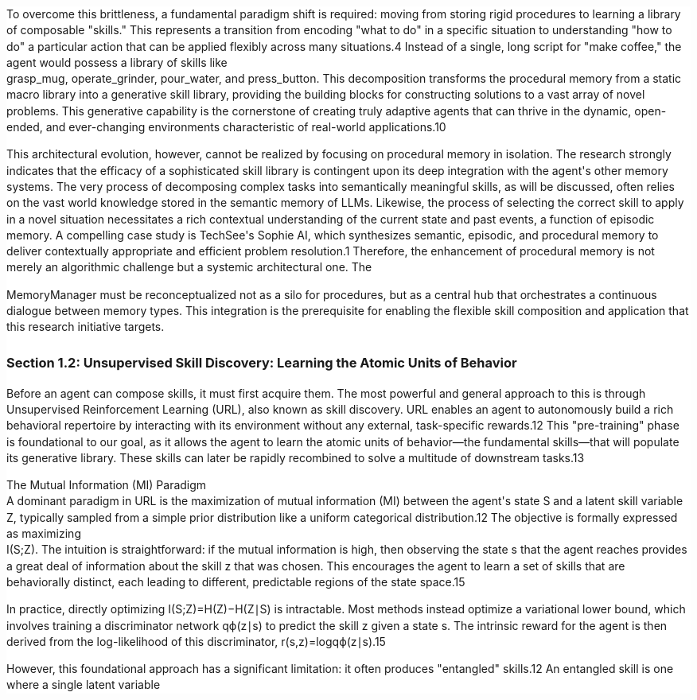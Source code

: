 To overcome this brittleness, a fundamental paradigm shift is required: moving from storing rigid procedures to learning a library of composable "skills." This represents a transition from encoding "what to do" in a specific situation to understanding "how to do" a particular action that can be applied flexibly across many situations.4 Instead of a single, long script for "make coffee," the agent would possess a library of skills like  
grasp\_mug, operate\_grinder, pour\_water, and press\_button. This decomposition transforms the procedural memory from a static macro library into a generative skill library, providing the building blocks for constructing solutions to a vast array of novel problems. This generative capability is the cornerstone of creating truly adaptive agents that can thrive in the dynamic, open-ended, and ever-changing environments characteristic of real-world applications.10

This architectural evolution, however, cannot be realized by focusing on procedural memory in isolation. The research strongly indicates that the efficacy of a sophisticated skill library is contingent upon its deep integration with the agent's other memory systems. The very process of decomposing complex tasks into semantically meaningful skills, as will be discussed, often relies on the vast world knowledge stored in the semantic memory of LLMs. Likewise, the process of selecting the correct skill to apply in a novel situation necessitates a rich contextual understanding of the current state and past events, a function of episodic memory. A compelling case study is TechSee's Sophie AI, which synthesizes semantic, episodic, and procedural memory to deliver contextually appropriate and efficient problem resolution.1 Therefore, the enhancement of procedural memory is not merely an algorithmic challenge but a systemic architectural one. The

MemoryManager must be reconceptualized not as a silo for procedures, but as a central hub that orchestrates a continuous dialogue between memory types. This integration is the prerequisite for enabling the flexible skill composition and application that this research initiative targets.

### **Section 1.2: Unsupervised Skill Discovery: Learning the Atomic Units of Behavior**

Before an agent can compose skills, it must first acquire them. The most powerful and general approach to this is through Unsupervised Reinforcement Learning (URL), also known as skill discovery. URL enables an agent to autonomously build a rich behavioral repertoire by interacting with its environment without any external, task-specific rewards.12 This "pre-training" phase is foundational to our goal, as it allows the agent to learn the atomic units of behavior—the fundamental skills—that will populate its generative library. These skills can later be rapidly recombined to solve a multitude of downstream tasks.13

The Mutual Information (MI) Paradigm  
A dominant paradigm in URL is the maximization of mutual information (MI) between the agent's state S and a latent skill variable Z, typically sampled from a simple prior distribution like a uniform categorical distribution.12 The objective is formally expressed as maximizing  
I(S;Z). The intuition is straightforward: if the mutual information is high, then observing the state s that the agent reaches provides a great deal of information about the skill z that was chosen. This encourages the agent to learn a set of skills that are behaviorally distinct, each leading to different, predictable regions of the state space.15

In practice, directly optimizing I(S;Z)=H(Z)−H(Z∣S) is intractable. Most methods instead optimize a variational lower bound, which involves training a discriminator network qϕ​(z∣s) to predict the skill z given a state s. The intrinsic reward for the agent is then derived from the log-likelihood of this discriminator, r(s,z)=logqϕ​(z∣s).15

However, this foundational approach has a significant limitation: it often produces "entangled" skills.12 An entangled skill is one where a single latent variable
